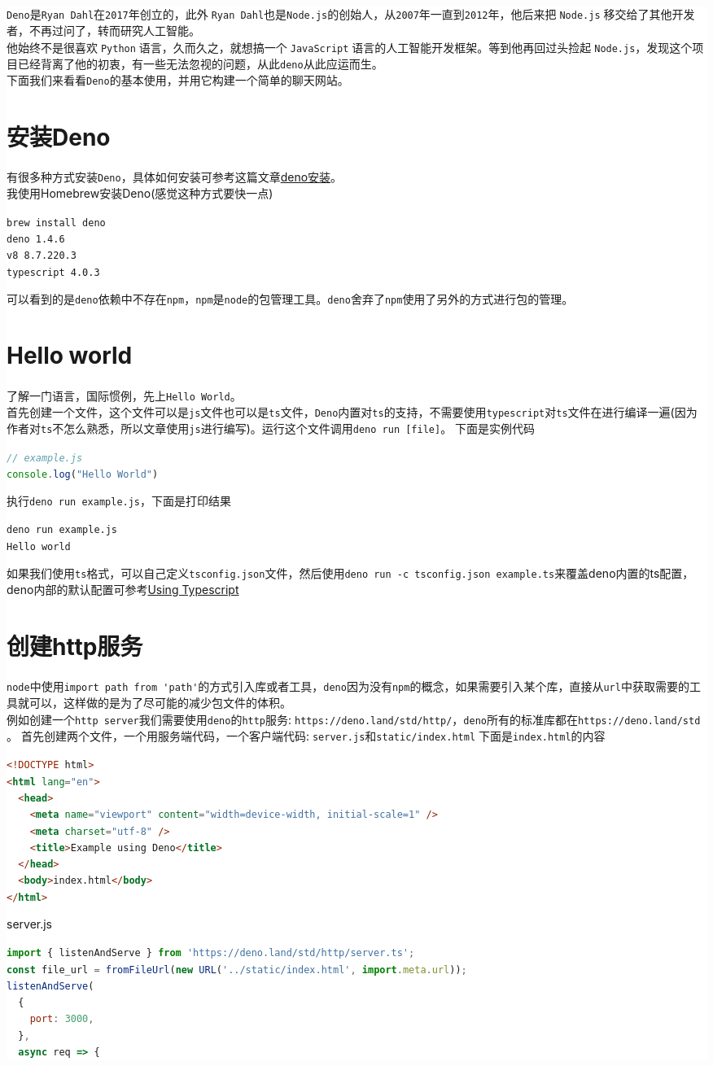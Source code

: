 `Deno`是`Ryan Dahl`在`2017`年创立的，此外
`Ryan Dahl`也是`Node.js`的创始人，从`2007`年一直到`2012`年，他后来把 `Node.js` 移交给了其他开发者，不再过问了，转而研究人工智能。  
他始终不是很喜欢 `Python` 语言，久而久之，就想搞一个 `JavaScript` 语言的人工智能开发框架。等到他再回过头捡起 `Node.js`，发现这个项目已经背离了他的初衷，有一些无法忽视的问题，从此`deno`从此应运而生。  
下面我们来看看`Deno`的基本使用，并用它构建一个简单的聊天网站。
# 安装Deno
有很多种方式安装`Deno`，具体如何安装可参考这篇文章[deno安装](https://github.com/denoland/deno/blob/34ec3b225425cecdccf754fbc87f4a8f3728890d/docs/getting_started/installation.md)。   
我使用Homebrew安装Deno(感觉这种方式要快一点)
```sh
brew install deno
deno 1.4.6
v8 8.7.220.3
typescript 4.0.3
```
可以看到的是`deno`依赖中不存在`npm`，`npm`是`node`的包管理工具。`deno`舍弃了`npm`使用了另外的方式进行包的管理。 

# Hello world
了解一门语言，国际惯例，先上`Hello World`。  
首先创建一个文件，这个文件可以是`js`文件也可以是`ts`文件，`Deno`内置对`ts`的支持，不需要使用`typescript`对`ts`文件在进行编译一遍(因为作者对`ts`不怎么熟悉，所以文章使用`js`进行编写)。运行这个文件调用`deno run [file]`。
下面是实例代码
```js
// example.js
console.log("Hello World")
```
执行`deno run example.js`，下面是打印结果
```sh
deno run example.js
Hello world
```
如果我们使用`ts`格式，可以自己定义`tsconfig.json`文件，然后使用`deno run -c tsconfig.json example.ts`来覆盖deno内置的ts配置，deno内部的默认配置可参考[Using Typescript](https://deno.land/manual@v1.5.1/getting_started/typescript)

# 创建http服务
`node`中使用`import path from 'path'`的方式引入库或者工具，`deno`因为没有`npm`的概念，如果需要引入某个库，直接从`url`中获取需要的工具就可以，这样做的是为了尽可能的减少包文件的体积。  
例如创建一个`http server`我们需要使用`deno`的`http`服务: `https://deno.land/std/http/`，`deno`所有的标准库都在`https://deno.land/std` 。
首先创建两个文件，一个用服务端代码，一个客户端代码: `server.js`和`static/index.html`
下面是`index.html`的内容
```html
<!DOCTYPE html>
<html lang="en">
  <head>
    <meta name="viewport" content="width=device-width, initial-scale=1" />
    <meta charset="utf-8" />
    <title>Example using Deno</title>
  </head>
  <body>index.html</body>
</html>
```
server.js
```js
import { listenAndServe } from 'https://deno.land/std/http/server.ts';
const file_url = fromFileUrl(new URL('../static/index.html', import.meta.url));
listenAndServe(
  {
    port: 3000,
  },
  async req => {
```